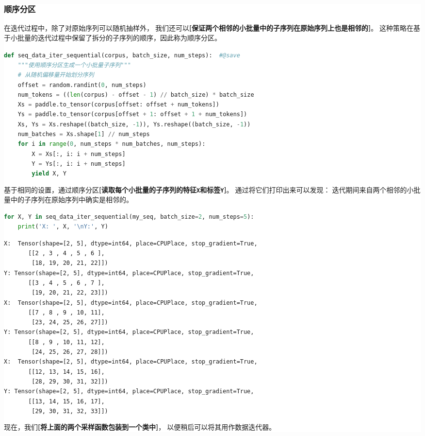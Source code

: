 
### 顺序分区

在迭代过程中，除了对原始序列可以随机抽样外，
我们还可以[**保证两个相邻的小批量中的子序列在原始序列上也是相邻的**]。
这种策略在基于小批量的迭代过程中保留了拆分的子序列的顺序，因此称为顺序分区。


```python
def seq_data_iter_sequential(corpus, batch_size, num_steps):  #@save
    """使用顺序分区生成一个小批量子序列"""
    # 从随机偏移量开始划分序列
    offset = random.randint(0, num_steps)
    num_tokens = ((len(corpus) - offset - 1) // batch_size) * batch_size
    Xs = paddle.to_tensor(corpus[offset: offset + num_tokens])
    Ys = paddle.to_tensor(corpus[offset + 1: offset + 1 + num_tokens])
    Xs, Ys = Xs.reshape((batch_size, -1)), Ys.reshape((batch_size, -1))
    num_batches = Xs.shape[1] // num_steps
    for i in range(0, num_steps * num_batches, num_steps):
        X = Xs[:, i: i + num_steps]
        Y = Ys[:, i: i + num_steps]
        yield X, Y
```

基于相同的设置，通过顺序分区[**读取每个小批量的子序列的特征`X`和标签`Y`**]。
通过将它们打印出来可以发现：
迭代期间来自两个相邻的小批量中的子序列在原始序列中确实是相邻的。


```python
for X, Y in seq_data_iter_sequential(my_seq, batch_size=2, num_steps=5):
    print('X: ', X, '\nY:', Y)
```

    X:  Tensor(shape=[2, 5], dtype=int64, place=CPUPlace, stop_gradient=True,
           [[2 , 3 , 4 , 5 , 6 ],
            [18, 19, 20, 21, 22]]) 
    Y: Tensor(shape=[2, 5], dtype=int64, place=CPUPlace, stop_gradient=True,
           [[3 , 4 , 5 , 6 , 7 ],
            [19, 20, 21, 22, 23]])
    X:  Tensor(shape=[2, 5], dtype=int64, place=CPUPlace, stop_gradient=True,
           [[7 , 8 , 9 , 10, 11],
            [23, 24, 25, 26, 27]]) 
    Y: Tensor(shape=[2, 5], dtype=int64, place=CPUPlace, stop_gradient=True,
           [[8 , 9 , 10, 11, 12],
            [24, 25, 26, 27, 28]])
    X:  Tensor(shape=[2, 5], dtype=int64, place=CPUPlace, stop_gradient=True,
           [[12, 13, 14, 15, 16],
            [28, 29, 30, 31, 32]]) 
    Y: Tensor(shape=[2, 5], dtype=int64, place=CPUPlace, stop_gradient=True,
           [[13, 14, 15, 16, 17],
            [29, 30, 31, 32, 33]])


现在，我们[**将上面的两个采样函数包装到一个类中**]，
以便稍后可以将其用作数据迭代器。
